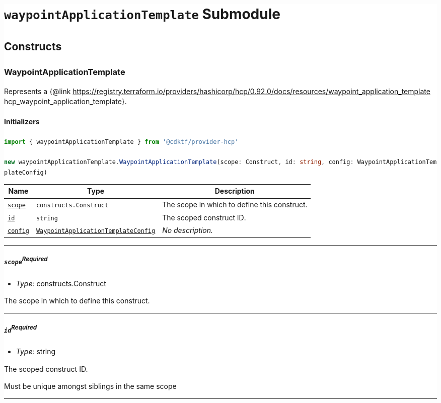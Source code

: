 # `waypointApplicationTemplate` Submodule <a name="`waypointApplicationTemplate` Submodule" id="@cdktf/provider-hcp.waypointApplicationTemplate"></a>

## Constructs <a name="Constructs" id="Constructs"></a>

### WaypointApplicationTemplate <a name="WaypointApplicationTemplate" id="@cdktf/provider-hcp.waypointApplicationTemplate.WaypointApplicationTemplate"></a>

Represents a {@link https://registry.terraform.io/providers/hashicorp/hcp/0.92.0/docs/resources/waypoint_application_template hcp_waypoint_application_template}.

#### Initializers <a name="Initializers" id="@cdktf/provider-hcp.waypointApplicationTemplate.WaypointApplicationTemplate.Initializer"></a>

```typescript
import { waypointApplicationTemplate } from '@cdktf/provider-hcp'

new waypointApplicationTemplate.WaypointApplicationTemplate(scope: Construct, id: string, config: WaypointApplicationTemplateConfig)
```

| **Name** | **Type** | **Description** |
| --- | --- | --- |
| <code><a href="#@cdktf/provider-hcp.waypointApplicationTemplate.WaypointApplicationTemplate.Initializer.parameter.scope">scope</a></code> | <code>constructs.Construct</code> | The scope in which to define this construct. |
| <code><a href="#@cdktf/provider-hcp.waypointApplicationTemplate.WaypointApplicationTemplate.Initializer.parameter.id">id</a></code> | <code>string</code> | The scoped construct ID. |
| <code><a href="#@cdktf/provider-hcp.waypointApplicationTemplate.WaypointApplicationTemplate.Initializer.parameter.config">config</a></code> | <code><a href="#@cdktf/provider-hcp.waypointApplicationTemplate.WaypointApplicationTemplateConfig">WaypointApplicationTemplateConfig</a></code> | *No description.* |

---

##### `scope`<sup>Required</sup> <a name="scope" id="@cdktf/provider-hcp.waypointApplicationTemplate.WaypointApplicationTemplate.Initializer.parameter.scope"></a>

- *Type:* constructs.Construct

The scope in which to define this construct.

---

##### `id`<sup>Required</sup> <a name="id" id="@cdktf/provider-hcp.waypointApplicationTemplate.WaypointApplicationTemplate.Initializer.parameter.id"></a>

- *Type:* string

The scoped construct ID.

Must be unique amongst siblings in the same scope

---